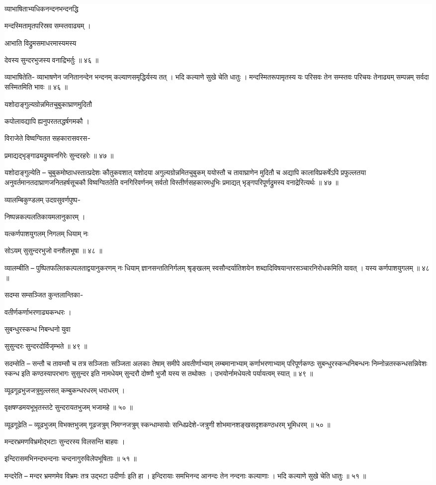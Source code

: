 व्याभाषिताभ्यधिकनन्दनभन्दनद्धि

मन्दस्मितामृतपरिस्रव सम्स्तवाढ्यम् ।

आभाति विद्रुमसमाधरमास्यमस्य

देवस्य सुन्दरभुजस्य वनाद्रिभर्तुः ॥ ४६ ॥

व्याभाषितेति- व्याभाषणेन जनितानन्देन भन्दनम् कल्याणसमृद्धिर्यस्य तत् । भदि कल्याणे सुखे चेति धातुः । मन्दस्मितरूपामृतस्य यः परिसवः तेन सम्स्तवः परिचयः तेनाढ्यम् सम्पन्नम् सर्वदा सस्मितमिति भावः ॥ ४६ ॥

यशोदाङ्गुल्यग्रोन्नमितचुबुकाघ्राणमुदितौ

कपोलावद्यापि ह्यनुपरततद्धर्षगमकौ ।

विराजेते विष्वग्वितत सहकारासवरस-

प्रमाद्यद्भृङ्गाढ्यद्रुमवनगिरेः सुन्दरहरेः ॥ ४७ ॥

यशोदाङ्गुल्येति – चुबुकमोष्ठाधस्तात्प्रदेशः कौतुकवशात् यशोदया अगुल्यग्रोन्नमितचुबुकम् ययोस्तौ च तावाघ्राणेन मुदितौ च अद्यापि कालाविप्रकर्षेऽपि प्रफुल्लतया अनुवर्तमानतदाघ्राणजनितहर्षसूचकौ विष्वग्विततेति वनगिरिवर्णनम् सर्वतो विस्तीर्णसहकारमधुभिः प्रमाद्यत् भृङ्गपरिपूर्णद्रुमस्य वनाद्रेरित्यर्थः ॥ ४७ ॥

व्यालम्बिकुण्डलम् उदग्रसुवर्णपुष्प-

निष्पन्नकल्पलतिकायमलानुकारम् ।

यत्कर्णपाशयुगलम् निगलम् धियाम् नः

सोऽयम् सुसुन्दरभुजो वनशैलभूषा ॥ ४८ ॥

व्यालम्बीति – पुष्पितफलितकल्पलताद्वयानुकरणम् नः धियाम् ज्ञानसन्ततिनिर्गलम् श्रृङ्खलम् स्वसौन्दर्यातिशयेन शब्दादिविषयान्तरसञ्चारनिरोधकमिति यावत् । यस्य कर्णपाशयुगलम् ॥ ४८ ॥

सदम्स सम्सञ्जित कुन्तलान्तिका-

वतीर्णकर्णाभरणाढ्यकन्धरः ।

सुबन्धुरस्कन्ध निबन्धनो युवा

सुसुन्दरः सुन्दरदोर्विजृम्भते ॥ ४९ ॥

सदम्सेति – सन्तौ च तावम्सौ च तत्र सञ्जिताः सञ्जिता अलकाः तेषाम् समीपे अवतीर्णाभ्याम् लम्बमानाभ्याम् कर्णाभरणाभ्याम् परिपूर्णकण्ठः सुबन्धुरस्कन्धनिबन्धनः निम्नोन्नतस्कन्धसन्निवेशः स्कन्ध इति कण्ठस्यापरभागः सुसुन्दर इति नामधेयम् सुन्दरौ दोष्णौ भुजौ यस्य स तथोक्तः । उभयोर्नामधेयत्वे पर्यायत्वम् स्यात् ॥ ४९ ॥

व्यूढगूढभुजजत्रुमुल्लसत् कम्बुकन्धरधरम् धराधरम् ।

वृक्षषण्डमयभूभृतस्तटे सुन्दरायतभुजम् भजामहे ॥ ५० ॥

व्यूढगूढेति – व्यूढभुजम् विभक्तभुजम् गूढजत्रुम् निमग्नजत्रुम् स्कन्धाम्सयोः सन्धिप्रदेशे-जत्रुणी शोभमानशङ्खसदृशकण्ठधरम् भूमिधरम् ॥ ५० ॥

मन्दरभ्रमणविभ्रमोद्भटाः सुन्दरस्य विलसन्ति बाहवः ।

इन्दिरासमभिनन्दभन्दनाः चन्दनागुरुविलेपभूषिताः ॥ ५१ ॥

मन्दरेति – मन्दर भ्रमणमेव विभ्रमः तत्र उद्भटा उदीर्णाः इति हा । इन्दिरायाः समभिनन्द आनन्दः तेन नन्दनाः कल्याणाः । भदि कल्याणे सुखे चेति धातुः ॥ ५१ ॥
